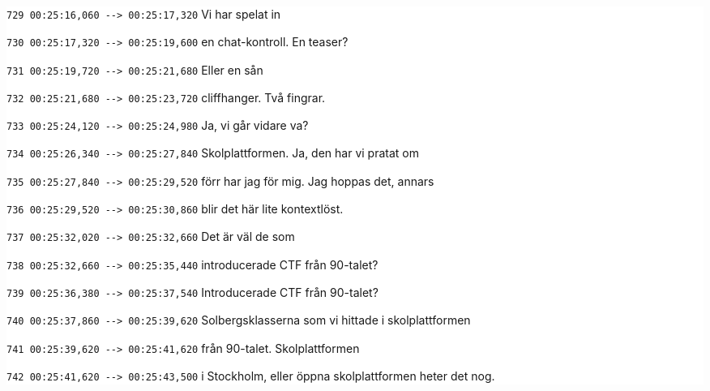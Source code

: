 

`729 00:25:16,060 --> 00:25:17,320`
Vi har spelat in



`730 00:25:17,320 --> 00:25:19,600`
en chat-kontroll. En teaser?



`731 00:25:19,720 --> 00:25:21,680`
Eller en sån



`732 00:25:21,680 --> 00:25:23,720`
cliffhanger. Två fingrar.



`733 00:25:24,120 --> 00:25:24,980`
Ja, vi går vidare va?



`734 00:25:26,340 --> 00:25:27,840`
Skolplattformen. Ja, den har vi pratat om



`735 00:25:27,840 --> 00:25:29,520`
förr har jag för mig. Jag hoppas det, annars



`736 00:25:29,520 --> 00:25:30,860`
blir det här lite kontextlöst.



`737 00:25:32,020 --> 00:25:32,660`
Det är väl de som



`738 00:25:32,660 --> 00:25:35,440`
introducerade CTF från 90-talet?



`739 00:25:36,380 --> 00:25:37,540`
Introducerade CTF från 90-talet?



`740 00:25:37,860 --> 00:25:39,620`
Solbergsklasserna som vi hittade i skolplattformen



`741 00:25:39,620 --> 00:25:41,620`
från 90-talet. Skolplattformen



`742 00:25:41,620 --> 00:25:43,500`
i Stockholm, eller öppna skolplattformen heter det nog.
